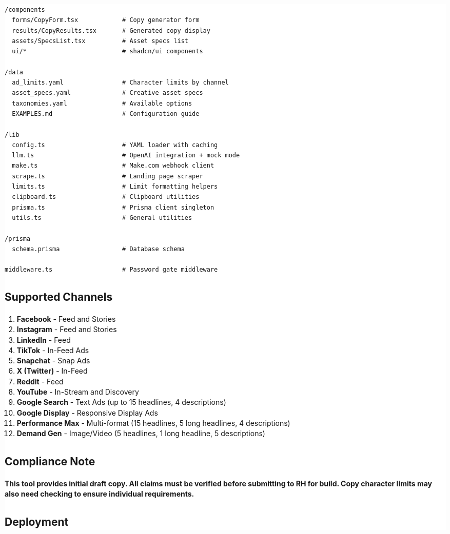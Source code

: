 ```
/components
  forms/CopyForm.tsx            # Copy generator form
  results/CopyResults.tsx       # Generated copy display
  assets/SpecsList.tsx          # Asset specs list
  ui/*                          # shadcn/ui components

/data
  ad_limits.yaml                # Character limits by channel
  asset_specs.yaml              # Creative asset specs
  taxonomies.yaml               # Available options
  EXAMPLES.md                   # Configuration guide

/lib
  config.ts                     # YAML loader with caching
  llm.ts                        # OpenAI integration + mock mode
  make.ts                       # Make.com webhook client
  scrape.ts                     # Landing page scraper
  limits.ts                     # Limit formatting helpers
  clipboard.ts                  # Clipboard utilities
  prisma.ts                     # Prisma client singleton
  utils.ts                      # General utilities

/prisma
  schema.prisma                 # Database schema

middleware.ts                   # Password gate middleware
```

## Supported Channels

1. **Facebook** - Feed and Stories
2. **Instagram** - Feed and Stories
3. **LinkedIn** - Feed
4. **TikTok** - In-Feed Ads
5. **Snapchat** - Snap Ads
6. **X (Twitter)** - In-Feed
7. **Reddit** - Feed
8. **YouTube** - In-Stream and Discovery
9. **Google Search** - Text Ads (up to 15 headlines, 4 descriptions)
10. **Google Display** - Responsive Display Ads
11. **Performance Max** - Multi-format (15 headlines, 5 long headlines, 4 descriptions)
12. **Demand Gen** - Image/Video (5 headlines, 1 long headline, 5 descriptions)

## Compliance Note

**This tool provides initial draft copy. All claims must be verified before submitting to RH for build. Copy character limits may also need checking to ensure individual requirements.**

## Deployment
